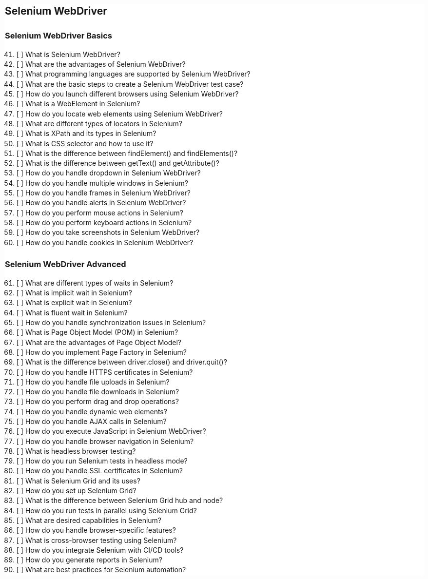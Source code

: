 ## Selenium WebDriver

### Selenium WebDriver Basics

41. [ ] What is Selenium WebDriver?
42. [ ] What are the advantages of Selenium WebDriver?
43. [ ] What programming languages are supported by Selenium WebDriver?
44. [ ] What are the basic steps to create a Selenium WebDriver test case?
45. [ ] How do you launch different browsers using Selenium WebDriver?
46. [ ] What is a WebElement in Selenium?
47. [ ] How do you locate web elements using Selenium WebDriver?
48. [ ] What are different types of locators in Selenium?
49. [ ] What is XPath and its types in Selenium?
50. [ ] What is CSS selector and how to use it?
51. [ ] What is the difference between findElement() and findElements()?
52. [ ] What is the difference between getText() and getAttribute()?
53. [ ] How do you handle dropdown in Selenium WebDriver?
54. [ ] How do you handle multiple windows in Selenium?
55. [ ] How do you handle frames in Selenium WebDriver?
56. [ ] How do you handle alerts in Selenium WebDriver?
57. [ ] How do you perform mouse actions in Selenium?
58. [ ] How do you perform keyboard actions in Selenium?
59. [ ] How do you take screenshots in Selenium WebDriver?
60. [ ] How do you handle cookies in Selenium WebDriver?

### Selenium WebDriver Advanced

61. [ ] What are different types of waits in Selenium?
62. [ ] What is implicit wait in Selenium?
63. [ ] What is explicit wait in Selenium?
64. [ ] What is fluent wait in Selenium?
65. [ ] How do you handle synchronization issues in Selenium?
66. [ ] What is Page Object Model (POM) in Selenium?
67. [ ] What are the advantages of Page Object Model?
68. [ ] How do you implement Page Factory in Selenium?
69. [ ] What is the difference between driver.close() and driver.quit()?
70. [ ] How do you handle HTTPS certificates in Selenium?
71. [ ] How do you handle file uploads in Selenium?
72. [ ] How do you handle file downloads in Selenium?
73. [ ] How do you perform drag and drop operations?
74. [ ] How do you handle dynamic web elements?
75. [ ] How do you handle AJAX calls in Selenium?
76. [ ] How do you execute JavaScript in Selenium WebDriver?
77. [ ] How do you handle browser navigation in Selenium?
78. [ ] What is headless browser testing?
79. [ ] How do you run Selenium tests in headless mode?
80. [ ] How do you handle SSL certificates in Selenium?
81. [ ] What is Selenium Grid and its uses?
82. [ ] How do you set up Selenium Grid?
83. [ ] What is the difference between Selenium Grid hub and node?
84. [ ] How do you run tests in parallel using Selenium Grid?
85. [ ] What are desired capabilities in Selenium?
86. [ ] How do you handle browser-specific features?
87. [ ] What is cross-browser testing using Selenium?
88. [ ] How do you integrate Selenium with CI/CD tools?
89. [ ] How do you generate reports in Selenium?
90. [ ] What are best practices for Selenium automation?
